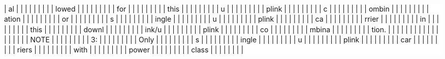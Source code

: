 | al    |       |       |       |       |       |       |       |
| lowed |       |       |       |       |       |       |       |
| for   |       |       |       |       |       |       |       |
| this  |       |       |       |       |       |       |       |
| u     |       |       |       |       |       |       |       |
| plink |       |       |       |       |       |       |       |
| c     |       |       |       |       |       |       |       |
| ombin |       |       |       |       |       |       |       |
| ation |       |       |       |       |       |       |       |
| or    |       |       |       |       |       |       |       |
| s     |       |       |       |       |       |       |       |
| ingle |       |       |       |       |       |       |       |
| u     |       |       |       |       |       |       |       |
| plink |       |       |       |       |       |       |       |
| ca    |       |       |       |       |       |       |       |
| rrier |       |       |       |       |       |       |       |
| in    |       |       |       |       |       |       |       |
| this  |       |       |       |       |       |       |       |
| downl |       |       |       |       |       |       |       |
| ink/u |       |       |       |       |       |       |       |
| plink |       |       |       |       |       |       |       |
| co    |       |       |       |       |       |       |       |
| mbina |       |       |       |       |       |       |       |
| tion. |       |       |       |       |       |       |       |
|       |       |       |       |       |       |       |       |
| NOTE  |       |       |       |       |       |       |       |
| 3:    |       |       |       |       |       |       |       |
| Only  |       |       |       |       |       |       |       |
| s     |       |       |       |       |       |       |       |
| ingle |       |       |       |       |       |       |       |
| u     |       |       |       |       |       |       |       |
| plink |       |       |       |       |       |       |       |
| car   |       |       |       |       |       |       |       |
| riers |       |       |       |       |       |       |       |
| with  |       |       |       |       |       |       |       |
| power |       |       |       |       |       |       |       |
| class |       |       |       |       |       |       |       |